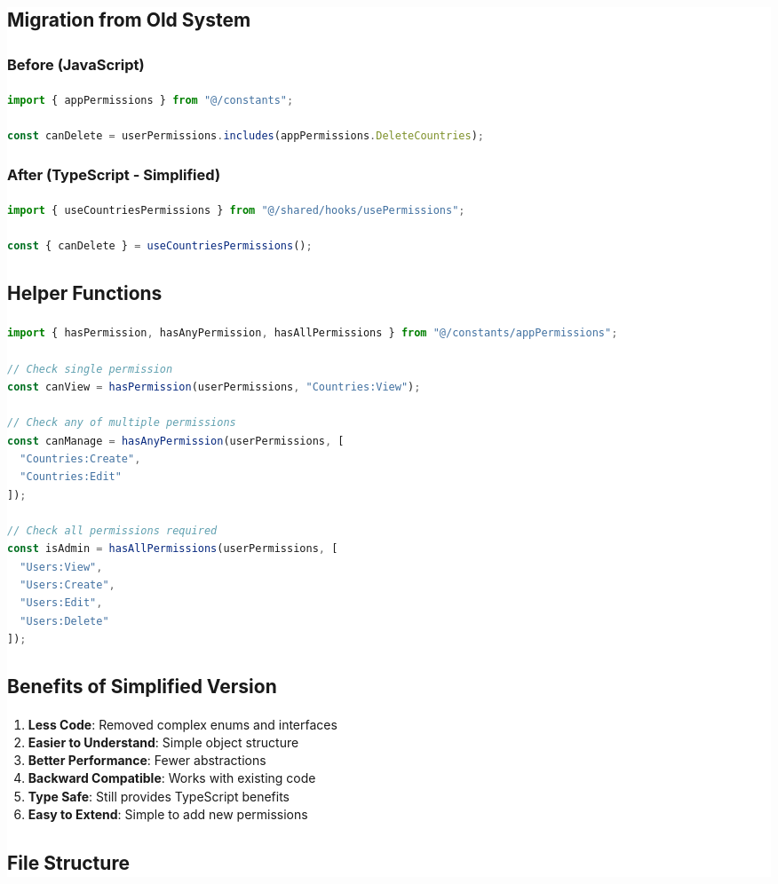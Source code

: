 ## Migration from Old System

### Before (JavaScript)
```javascript
import { appPermissions } from "@/constants";

const canDelete = userPermissions.includes(appPermissions.DeleteCountries);
```

### After (TypeScript - Simplified)
```typescript
import { useCountriesPermissions } from "@/shared/hooks/usePermissions";

const { canDelete } = useCountriesPermissions();
```

## Helper Functions

```typescript
import { hasPermission, hasAnyPermission, hasAllPermissions } from "@/constants/appPermissions";

// Check single permission
const canView = hasPermission(userPermissions, "Countries:View");

// Check any of multiple permissions
const canManage = hasAnyPermission(userPermissions, [
  "Countries:Create",
  "Countries:Edit"
]);

// Check all permissions required
const isAdmin = hasAllPermissions(userPermissions, [
  "Users:View",
  "Users:Create",
  "Users:Edit",
  "Users:Delete"
]);
```

## Benefits of Simplified Version

1. **Less Code**: Removed complex enums and interfaces
2. **Easier to Understand**: Simple object structure
3. **Better Performance**: Fewer abstractions
4. **Backward Compatible**: Works with existing code
5. **Type Safe**: Still provides TypeScript benefits
6. **Easy to Extend**: Simple to add new permissions

## File Structure
